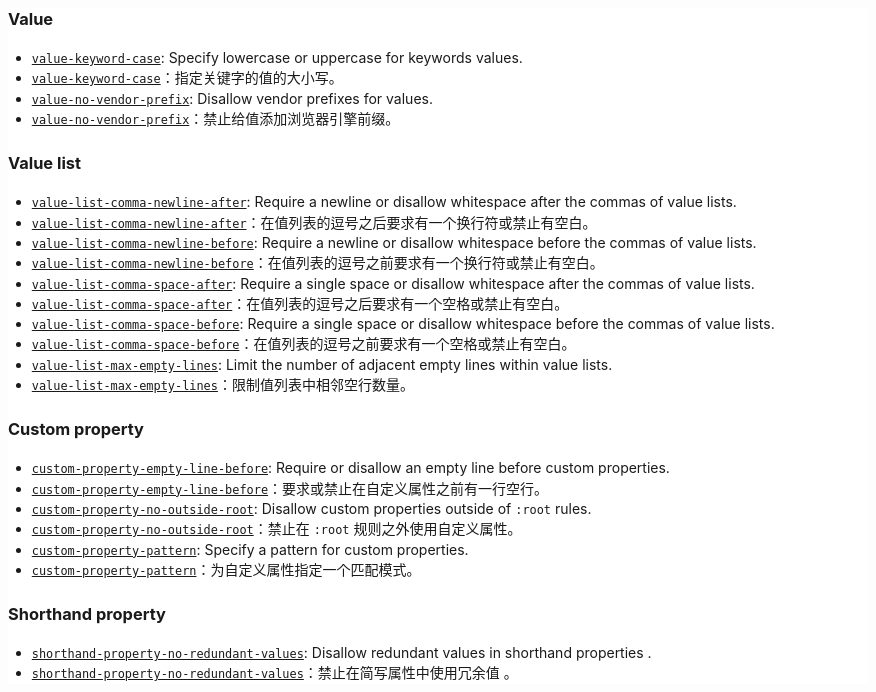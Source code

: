 ### Value

- [`value-keyword-case`](http://stylelint.cn/user-guide/rules/value-keyword-case/): Specify lowercase or uppercase for keywords values.
- [`value-keyword-case`](http://stylelint.cn/user-guide/rules/value-keyword-case/)：指定关键字的值的大小写。
- [`value-no-vendor-prefix`](http://stylelint.cn/user-guide/rules/value-no-vendor-prefix/): Disallow vendor prefixes for values.
- [`value-no-vendor-prefix`](http://stylelint.cn/user-guide/rules/value-no-vendor-prefix/)：禁止给值添加浏览器引擎前缀。

### Value list

- [`value-list-comma-newline-after`](http://stylelint.cn/user-guide/rules/value-list-comma-newline-after/): Require a newline or disallow whitespace after the commas of value lists.
- [`value-list-comma-newline-after`](http://stylelint.cn/user-guide/rules/value-list-comma-newline-after/)：在值列表的逗号之后要求有一个换行符或禁止有空白。
- [`value-list-comma-newline-before`](http://stylelint.cn/user-guide/rules/value-list-comma-newline-before/): Require a newline or disallow whitespace before the commas of value lists.
- [`value-list-comma-newline-before`](http://stylelint.cn/user-guide/rules/value-list-comma-newline-before/)：在值列表的逗号之前要求有一个换行符或禁止有空白。
- [`value-list-comma-space-after`](http://stylelint.cn/user-guide/rules/value-list-comma-space-after/): Require a single space or disallow whitespace after the commas of value lists.
- [`value-list-comma-space-after`](http://stylelint.cn/user-guide/rules/value-list-comma-space-after/)：在值列表的逗号之后要求有一个空格或禁止有空白。
- [`value-list-comma-space-before`](http://stylelint.cn/user-guide/rules/value-list-comma-space-before/): Require a single space or disallow whitespace before the commas of value lists.
- [`value-list-comma-space-before`](http://stylelint.cn/user-guide/rules/value-list-comma-space-before/)：在值列表的逗号之前要求有一个空格或禁止有空白。
- [`value-list-max-empty-lines`](http://stylelint.cn/user-guide/rules/value-list-max-empty-lines/): Limit the number of adjacent empty lines within value lists.
- [`value-list-max-empty-lines`](http://stylelint.cn/user-guide/rules/value-list-max-empty-lines/)：限制值列表中相邻空行数量。

### Custom property

- [`custom-property-empty-line-before`](http://stylelint.cn/user-guide/rules/custom-property-empty-line-before/): Require or disallow an empty line before custom properties.
- [`custom-property-empty-line-before`](http://stylelint.cn/user-guide/rules/custom-property-empty-line-before/)：要求或禁止在自定义属性之前有一行空行。
- [`custom-property-no-outside-root`](http://stylelint.cn/user-guide/rules/custom-property-no-outside-root/): Disallow custom properties outside of `:root` rules.
- [`custom-property-no-outside-root`](http://stylelint.cn/user-guide/rules/custom-property-no-outside-root/)：禁止在 `:root` 规则之外使用自定义属性。
- [`custom-property-pattern`](http://stylelint.cn/user-guide/rules/custom-property-pattern/): Specify a pattern for custom properties.
- [`custom-property-pattern`](http://stylelint.cn/user-guide/rules/custom-property-pattern/)：为自定义属性指定一个匹配模式。

### Shorthand property

- [`shorthand-property-no-redundant-values`](http://stylelint.cn/user-guide/rules/shorthand-property-no-redundant-values/): Disallow redundant values in shorthand properties .
- [`shorthand-property-no-redundant-values`](http://stylelint.cn/user-guide/rules/shorthand-property-no-redundant-values/)：禁止在简写属性中使用冗余值 。
